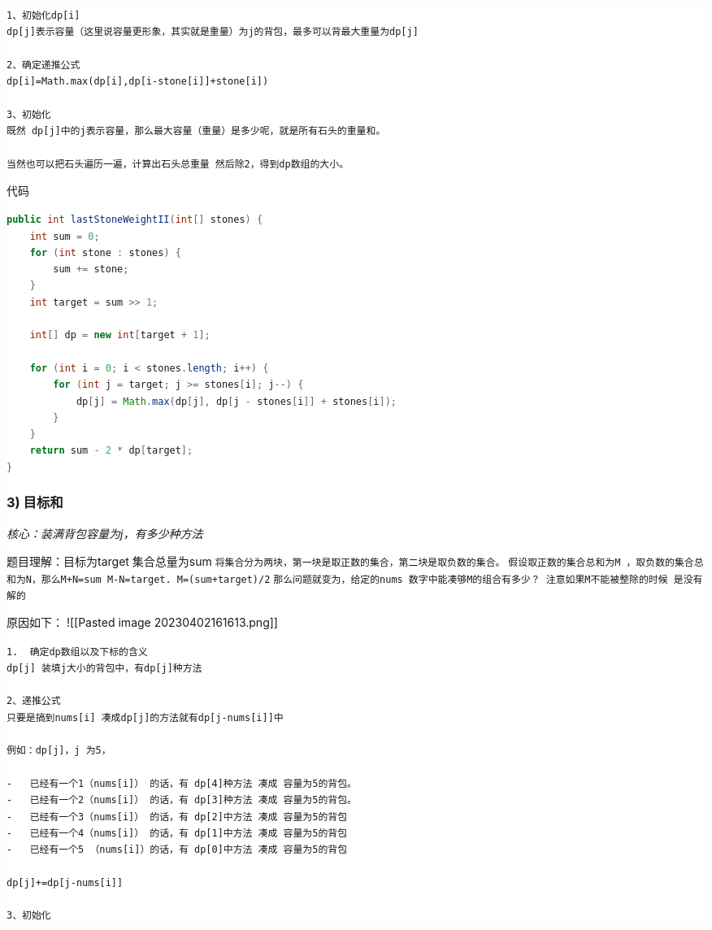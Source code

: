 ```
1、初始化dp[i] 
dp[j]表示容量（这里说容量更形象，其实就是重量）为j的背包，最多可以背最大重量为dp[j]

2、确定递推公式
dp[i]=Math.max(dp[i],dp[i-stone[i]]+stone[i])

3、初始化
既然 dp[j]中的j表示容量，那么最大容量（重量）是多少呢，就是所有石头的重量和。

当然也可以把石头遍历一遍，计算出石头总重量 然后除2，得到dp数组的大小。

```

代码
```java
public int lastStoneWeightII(int[] stones) {  
    int sum = 0;  
    for (int stone : stones) {  
        sum += stone;  
    }  
    int target = sum >> 1;  
  
    int[] dp = new int[target + 1];  
  
    for (int i = 0; i < stones.length; i++) {  
        for (int j = target; j >= stones[i]; j--) {  
            dp[j] = Math.max(dp[j], dp[j - stones[i]] + stones[i]);  
        }  
    }  
    return sum - 2 * dp[target];  
}

```

### 3) 目标和

*核心：装满背包容量为j，有多少种方法*

题目理解：目标为target 集合总量为sum
`将集合分为两块，第一块是取正数的集合，第二块是取负数的集合。`
`假设取正数的集合总和为M ，取负数的集合总和为N，那么M+N=sum M-N=target. M=(sum+target)/2`
`那么问题就变为，给定的nums 数字中能凑够M的组合有多少？ 注意如果M不能被整除的时候 是没有解的`

原因如下：
![[Pasted image 20230402161613.png]]



```
1.  确定dp数组以及下标的含义
dp[j] 装填j大小的背包中，有dp[j]种方法

2、递推公式
只要是搞到nums[i] 凑成dp[j]的方法就有dp[j-nums[i]]中

例如：dp[j]，j 为5，

-   已经有一个1（nums[i]） 的话，有 dp[4]种方法 凑成 容量为5的背包。
-   已经有一个2（nums[i]） 的话，有 dp[3]种方法 凑成 容量为5的背包。
-   已经有一个3（nums[i]） 的话，有 dp[2]中方法 凑成 容量为5的背包
-   已经有一个4（nums[i]） 的话，有 dp[1]中方法 凑成 容量为5的背包
-   已经有一个5 （nums[i]）的话，有 dp[0]中方法 凑成 容量为5的背包

dp[j]+=dp[j-nums[i]] 

3、初始化
```